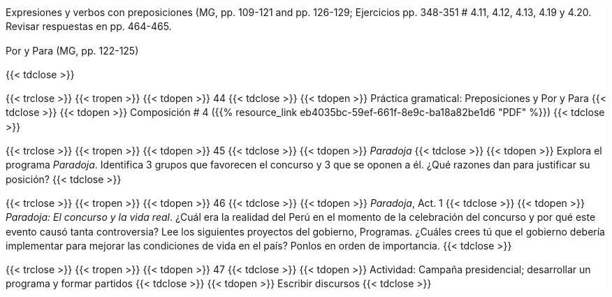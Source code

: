 
Expresiones y verbos con preposiciones (MG, pp. 109-121 and pp. 126-129; Ejercicios pp. 348-351 # 4.11, 4.12, 4.13, 4.19 y 4.20. Revisar respuestas en pp. 464-465.

Por y Para (MG, pp. 122-125)


{{< tdclose >}}

{{< trclose >}}
{{< tropen >}}
{{< tdopen >}}
44
{{< tdclose >}}
{{< tdopen >}}
Práctica gramatical: Preposiciones y Por y Para
{{< tdclose >}}
{{< tdopen >}}
Composición # 4 ({{% resource_link eb4035bc-59ef-661f-8e9c-ba18a82be1d6 "PDF" %}})
{{< tdclose >}}

{{< trclose >}}
{{< tropen >}}
{{< tdopen >}}
45
{{< tdclose >}}
{{< tdopen >}}
_Paradoja_
{{< tdclose >}}
{{< tdopen >}}
Explora el programa _Paradoja_. Identifica 3 grupos que favorecen el concurso y 3 que se oponen a él. ¿Qué razones dan para justificar su posición?
{{< tdclose >}}

{{< trclose >}}
{{< tropen >}}
{{< tdopen >}}
46
{{< tdclose >}}
{{< tdopen >}}
_Paradoja_, Act. 1
{{< tdclose >}}
{{< tdopen >}}
_Paradoja: El concurso y la vida real_. ¿Cuál era la realidad del Perú en el momento de la celebración del concurso y por qué este evento causó tanta controversia? Lee los siguientes proyectos del gobierno, Programas. ¿Cuáles crees tú que el gobierno debería implementar para mejorar las condiciones de vida en el país? Ponlos en orden de importancia.
{{< tdclose >}}

{{< trclose >}}
{{< tropen >}}
{{< tdopen >}}
47
{{< tdclose >}}
{{< tdopen >}}
Actividad: Campaña presidencial; desarrollar un programa y formar partidos
{{< tdclose >}}
{{< tdopen >}}
Escribir discursos
{{< tdclose >}}
